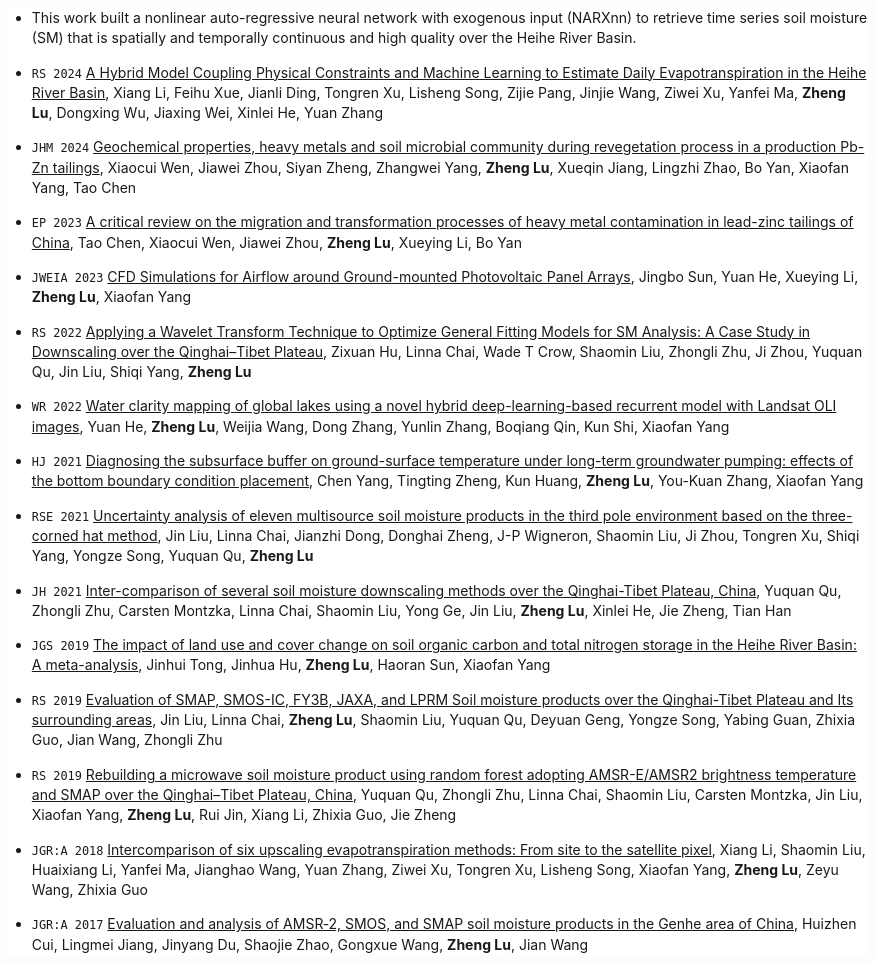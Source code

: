 
- This work built a nonlinear auto-regressive neural network with exogenous input (NARXnn) to retrieve time series soil moisture (SM) that is spatially and temporally continuous and high quality over the Heihe River Basin.
</div>
</div>


- ``RS 2024`` [A Hybrid Model Coupling Physical Constraints and Machine Learning to Estimate Daily Evapotranspiration in the Heihe River Basin](https://www.mdpi.com/2072-4292/16/12/2143), Xiang Li, Feihu Xue, Jianli Ding, Tongren Xu, Lisheng Song, Zijie Pang, Jinjie Wang, Ziwei Xu, Yanfei Ma, **Zheng Lu**, Dongxing Wu, Jiaxing Wei, Xinlei He, Yuan Zhang
- ``JHM 2024`` [Geochemical properties, heavy metals and soil microbial community during revegetation process in a production Pb-Zn tailings](https://www.sciencedirect.com/science/article/abs/pii/S0304389423020939), Xiaocui Wen, Jiawei Zhou, Siyan Zheng, Zhangwei Yang, **Zheng Lu**, Xueqin Jiang, Lingzhi Zhao, Bo Yan, Xiaofan Yang, Tao Chen
- ``EP 2023`` [A critical review on the migration and transformation processes of heavy metal contamination in lead-zinc tailings of China](https://www.sciencedirect.com/science/article/abs/pii/S026974912301669X), Tao Chen, Xiaocui Wen, Jiawei Zhou, **Zheng Lu**, Xueying Li, Bo Yan
- ``JWEIA 2023`` [CFD Simulations for Airflow around Ground-mounted Photovoltaic Panel Arrays](https://www.sciencedirect.com/science/article/abs/pii/S0167610523002611), Jingbo Sun, Yuan He, Xueying Li, **Zheng Lu**, Xiaofan Yang
- ``RS 2022`` [Applying a Wavelet Transform Technique to Optimize General Fitting Models for SM Analysis: A Case Study in Downscaling over the Qinghai–Tibet Plateau](https://www.mdpi.com/2072-4292/14/13/3063), Zixuan Hu, Linna Chai, Wade T Crow, Shaomin Liu, Zhongli Zhu, Ji Zhou, Yuquan Qu, Jin Liu, Shiqi Yang, **Zheng Lu**
- ``WR 2022`` [Water clarity mapping of global lakes using a novel hybrid deep-learning-based recurrent model with Landsat OLI images](https://www.sciencedirect.com/science/article/pii/S0043135422002044), Yuan He, **Zheng Lu**, Weijia Wang, Dong Zhang, Yunlin Zhang, Boqiang Qin, Kun Shi, Xiaofan Yang
- ``HJ 2021`` [Diagnosing the subsurface buffer on ground-surface temperature under long-term groundwater pumping: effects of the bottom boundary condition placement](https://link.springer.com/article/10.1007/s10040-020-02287-8), Chen Yang, Tingting Zheng, Kun Huang, **Zheng Lu**, You-Kuan Zhang, Xiaofan Yang
- ``RSE 2021`` [Uncertainty analysis of eleven multisource soil moisture products in the third pole environment based on the three-corned hat method](https://www.sciencedirect.com/science/article/abs/pii/S0034425720305988), Jin Liu, Linna Chai, Jianzhi Dong, Donghai Zheng, J-P Wigneron, Shaomin Liu, Ji Zhou, Tongren Xu, Shiqi Yang, Yongze Song, Yuquan Qu, **Zheng Lu**
- ``JH 2021`` [Inter-comparison of several soil moisture downscaling methods over the Qinghai-Tibet Plateau, China](https://www.sciencedirect.com/science/article/pii/S0022169420310775), Yuquan Qu, Zhongli Zhu, Carsten Montzka, Linna Chai, Shaomin Liu, Yong Ge, Jin Liu, **Zheng Lu**, Xinlei He, Jie Zheng, Tian Han

- ``JGS 2019`` [The impact of land use and cover change on soil organic carbon and total nitrogen storage in the Heihe River Basin: A meta-analysis](https://link.springer.com/article/10.1007/s11442-019-1678-y), Jinhui Tong, Jinhua Hu, **Zheng Lu**, Haoran Sun, Xiaofan Yang
- ``RS 2019`` [Evaluation of SMAP, SMOS-IC, FY3B, JAXA, and LPRM Soil moisture products over the Qinghai-Tibet Plateau and Its surrounding areas](https://www.mdpi.com/2072-4292/11/7/792), Jin Liu, Linna Chai, **Zheng Lu**, Shaomin Liu, Yuquan Qu, Deyuan Geng, Yongze Song, Yabing Guan, Zhixia Guo, Jian Wang, Zhongli Zhu
- ``RS 2019`` [Rebuilding a microwave soil moisture product using random forest adopting AMSR-E/AMSR2 brightness temperature and SMAP over the Qinghai–Tibet Plateau, China](https://www.mdpi.com/2072-4292/11/6/683), Yuquan Qu, Zhongli Zhu, Linna Chai, Shaomin Liu, Carsten Montzka, Jin Liu, Xiaofan Yang, **Zheng Lu**, Rui Jin, Xiang Li, Zhixia Guo, Jie Zheng
- ``JGR:A 2018`` [Intercomparison of six upscaling evapotranspiration methods: From site to the satellite pixel](https://agupubs.onlinelibrary.wiley.com/doi/abs/10.1029/2018JD028422), Xiang Li, Shaomin Liu, Huaixiang Li, Yanfei Ma, Jianghao Wang, Yuan Zhang, Ziwei Xu, Tongren Xu, Lisheng Song, Xiaofan Yang, **Zheng Lu**, Zeyu Wang, Zhixia Guo
- ``JGR:A 2017`` [Evaluation and analysis of AMSR‐2, SMOS, and SMAP soil moisture products in the Genhe area of China](https://agupubs.onlinelibrary.wiley.com/doi/full/10.1002/2017JD026800), Huizhen Cui, Lingmei Jiang, Jinyang Du, Shaojie Zhao, Gongxue Wang, **Zheng Lu**, Jian Wang
